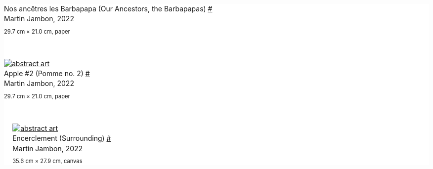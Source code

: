 <div class="main_caption">
  Nos ancêtres les Barbapapa (Our Ancestors, the Barbapapas)
  <a href="#img-20220929"
     title="Direct link to artwork"
     class="hash_link">#</a></div>

<div class="main_caption">Martin Jambon, 2022</div>
    <div style="margin:0.5em 0em">
<div style='font-size: 80%'>29.7 cm × 21.0 cm, paper</div>
</div>
  </figcaption>
</figure>

<a name="img-20220927-4">
<figure style="margin: 0px 0%; padding-top: 40px">
  <a href="/art/mj-20220927-4"
     title="open dedicated page">
    <img src="/gallery/img/medium/img-20220927-4.jpg"
         alt="abstract art"
         class="artwork"/>
  </a>
  <figcaption>
    
<div class="main_caption">
  Apple #2 (Pomme no. 2)
  <a href="#img-20220927-4"
     title="Direct link to artwork"
     class="hash_link">#</a></div>

<div class="main_caption">Martin Jambon, 2022</div>
    <div style="margin:0.5em 0em">
<div style='font-size: 80%'>29.7 cm × 21.0 cm, paper</div>
</div>
  </figcaption>
</figure>

<a name="img-20220924">
<figure style="margin: 0px 2%; padding-top: 40px">
  <a href="/art/mj-20220924"
     title="open dedicated page">
    <img src="/gallery/img/medium/img-20220924.jpg"
         alt="abstract art"
         class="artwork"/>
  </a>
  <figcaption>
    
<div class="main_caption">
  Encerclement (Surrounding)
  <a href="#img-20220924"
     title="Direct link to artwork"
     class="hash_link">#</a></div>

<div class="main_caption">Martin Jambon, 2022</div>
    <div style="margin:0.5em 0em">
<div style='font-size: 80%'>35.6 cm × 27.9 cm, canvas</div>
</div>
  </figcaption>
</figure>
